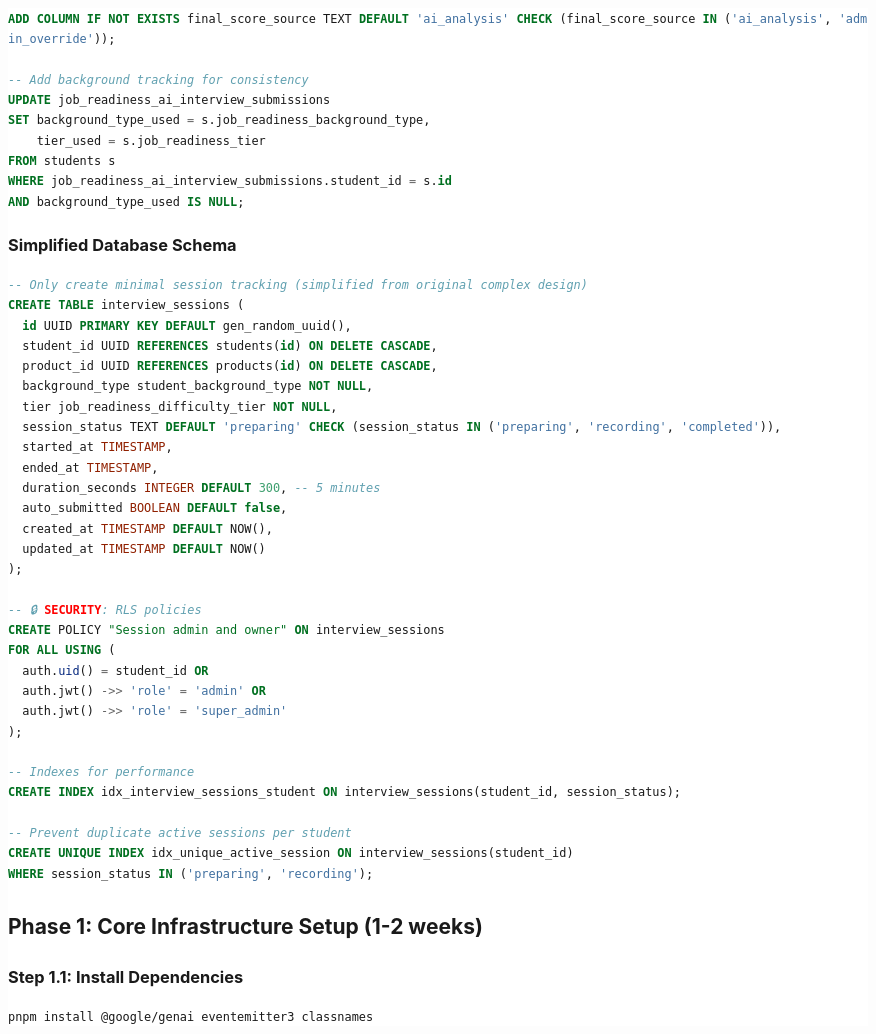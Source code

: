```sql
ADD COLUMN IF NOT EXISTS final_score_source TEXT DEFAULT 'ai_analysis' CHECK (final_score_source IN ('ai_analysis', 'admin_override'));

-- Add background tracking for consistency
UPDATE job_readiness_ai_interview_submissions 
SET background_type_used = s.job_readiness_background_type,
    tier_used = s.job_readiness_tier
FROM students s 
WHERE job_readiness_ai_interview_submissions.student_id = s.id
AND background_type_used IS NULL;
```

### Simplified Database Schema
```sql
-- Only create minimal session tracking (simplified from original complex design)
CREATE TABLE interview_sessions (
  id UUID PRIMARY KEY DEFAULT gen_random_uuid(),
  student_id UUID REFERENCES students(id) ON DELETE CASCADE,
  product_id UUID REFERENCES products(id) ON DELETE CASCADE,
  background_type student_background_type NOT NULL,
  tier job_readiness_difficulty_tier NOT NULL,
  session_status TEXT DEFAULT 'preparing' CHECK (session_status IN ('preparing', 'recording', 'completed')),
  started_at TIMESTAMP,
  ended_at TIMESTAMP,
  duration_seconds INTEGER DEFAULT 300, -- 5 minutes
  auto_submitted BOOLEAN DEFAULT false,
  created_at TIMESTAMP DEFAULT NOW(),
  updated_at TIMESTAMP DEFAULT NOW()
);

-- 🔒 SECURITY: RLS policies
CREATE POLICY "Session admin and owner" ON interview_sessions
FOR ALL USING (
  auth.uid() = student_id OR
  auth.jwt() ->> 'role' = 'admin' OR 
  auth.jwt() ->> 'role' = 'super_admin'
);

-- Indexes for performance
CREATE INDEX idx_interview_sessions_student ON interview_sessions(student_id, session_status);

-- Prevent duplicate active sessions per student
CREATE UNIQUE INDEX idx_unique_active_session ON interview_sessions(student_id) 
WHERE session_status IN ('preparing', 'recording');
```

## Phase 1: Core Infrastructure Setup (1-2 weeks)

### Step 1.1: Install Dependencies
```bash
pnpm install @google/genai eventemitter3 classnames
```
